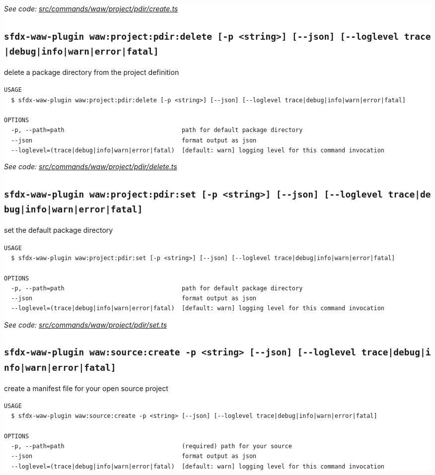 _See code: [src/commands/waw/project/pdir/create.ts](https://github.com/WadeWegner/sfdx-waw-plugin/blob/v1.0.0/src/commands/waw/project/pdir/create.ts)_

## `sfdx-waw-plugin waw:project:pdir:delete [-p <string>] [--json] [--loglevel trace|debug|info|warn|error|fatal]`

delete a package directory from the project definition

```
USAGE
  $ sfdx-waw-plugin waw:project:pdir:delete [-p <string>] [--json] [--loglevel trace|debug|info|warn|error|fatal]

OPTIONS
  -p, --path=path                                 path for default package directory
  --json                                          format output as json
  --loglevel=(trace|debug|info|warn|error|fatal)  [default: warn] logging level for this command invocation
```

_See code: [src/commands/waw/project/pdir/delete.ts](https://github.com/WadeWegner/sfdx-waw-plugin/blob/v1.0.0/src/commands/waw/project/pdir/delete.ts)_

## `sfdx-waw-plugin waw:project:pdir:set [-p <string>] [--json] [--loglevel trace|debug|info|warn|error|fatal]`

set the default package directory

```
USAGE
  $ sfdx-waw-plugin waw:project:pdir:set [-p <string>] [--json] [--loglevel trace|debug|info|warn|error|fatal]

OPTIONS
  -p, --path=path                                 path for default package directory
  --json                                          format output as json
  --loglevel=(trace|debug|info|warn|error|fatal)  [default: warn] logging level for this command invocation
```

_See code: [src/commands/waw/project/pdir/set.ts](https://github.com/WadeWegner/sfdx-waw-plugin/blob/v1.0.0/src/commands/waw/project/pdir/set.ts)_

## `sfdx-waw-plugin waw:source:create -p <string> [--json] [--loglevel trace|debug|info|warn|error|fatal]`

create a manifest file for your open source project

```
USAGE
  $ sfdx-waw-plugin waw:source:create -p <string> [--json] [--loglevel trace|debug|info|warn|error|fatal]

OPTIONS
  -p, --path=path                                 (required) path for your source
  --json                                          format output as json
  --loglevel=(trace|debug|info|warn|error|fatal)  [default: warn] logging level for this command invocation
```

